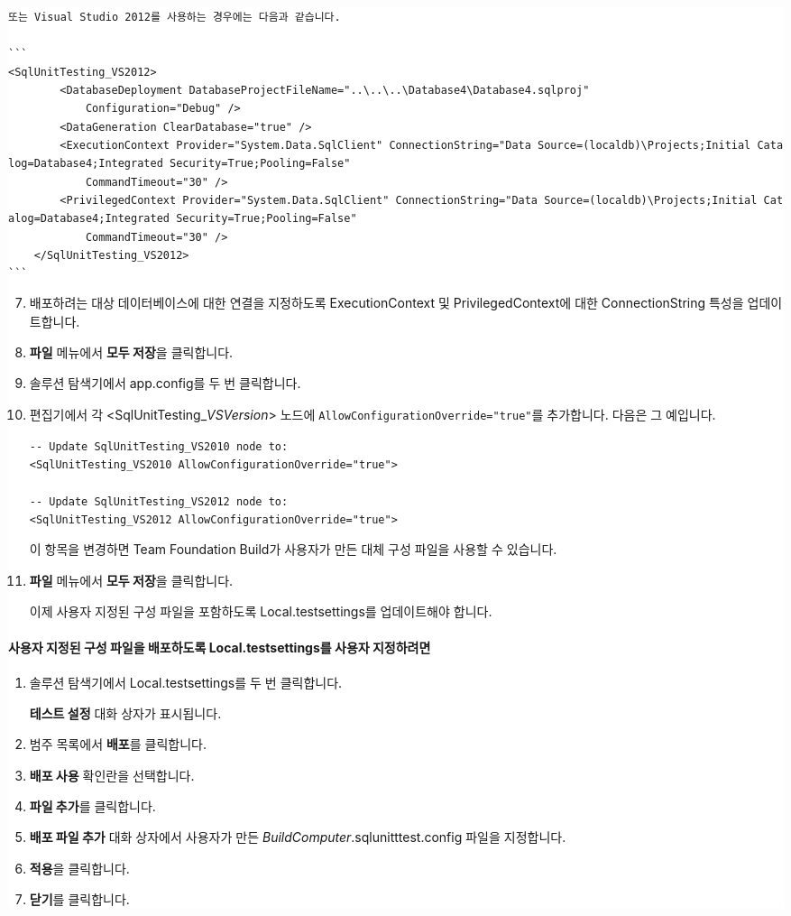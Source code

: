    또는 Visual Studio 2012를 사용하는 경우에는 다음과 같습니다.  
  
    ```  
    <SqlUnitTesting_VS2012>  
            <DatabaseDeployment DatabaseProjectFileName="..\..\..\Database4\Database4.sqlproj"  
                Configuration="Debug" />  
            <DataGeneration ClearDatabase="true" />  
            <ExecutionContext Provider="System.Data.SqlClient" ConnectionString="Data Source=(localdb)\Projects;Initial Catalog=Database4;Integrated Security=True;Pooling=False"  
                CommandTimeout="30" />  
            <PrivilegedContext Provider="System.Data.SqlClient" ConnectionString="Data Source=(localdb)\Projects;Initial Catalog=Database4;Integrated Security=True;Pooling=False"  
                CommandTimeout="30" />  
        </SqlUnitTesting_VS2012>  
    ```  
  
7.  배포하려는 대상 데이터베이스에 대한 연결을 지정하도록 ExecutionContext 및 PrivilegedContext에 대한 ConnectionString 특성을 업데이트합니다.  
  
8.  **파일** 메뉴에서 **모두 저장**을 클릭합니다.  
  
9. 솔루션 탐색기에서 app.config를 두 번 클릭합니다.  
  
10. 편집기에서 각 \<SqlUnitTesting_*VSVersion*> 노드에 `AllowConfigurationOverride="true"`를 추가합니다. 다음은 그 예입니다.  
  
    ```  
    -- Update SqlUnitTesting_VS2010 node to:  
    <SqlUnitTesting_VS2010 AllowConfigurationOverride="true">   
  
    -- Update SqlUnitTesting_VS2012 node to:  
    <SqlUnitTesting_VS2012 AllowConfigurationOverride="true">  
    ```  
  
    이 항목을 변경하면 Team Foundation Build가 사용자가 만든 대체 구성 파일을 사용할 수 있습니다.  
  
11. **파일** 메뉴에서 **모두 저장**을 클릭합니다.  
  
    이제 사용자 지정된 구성 파일을 포함하도록 Local.testsettings를 업데이트해야 합니다.  
  
#### <a name="to-customize-localtestsettings-to-deploy-the-customized-configuration-file"></a>사용자 지정된 구성 파일을 배포하도록 Local.testsettings를 사용자 지정하려면  
  
1.  솔루션 탐색기에서 Local.testsettings를 두 번 클릭합니다.  
  
    **테스트 설정** 대화 상자가 표시됩니다.  
  
2.  범주 목록에서 **배포**를 클릭합니다.  
  
3.  **배포 사용** 확인란을 선택합니다.  
  
4.  **파일 추가**를 클릭합니다.  
  
5.  **배포 파일 추가** 대화 상자에서 사용자가 만든 *BuildComputer*.sqlunitttest.config 파일을 지정합니다.  
  
6.  **적용**을 클릭합니다.  
  
7.  **닫기**를 클릭합니다.  
  